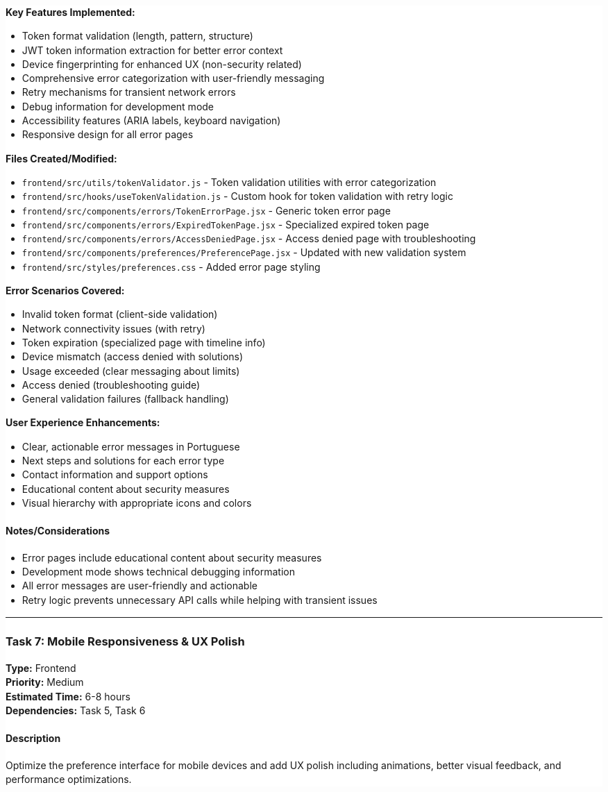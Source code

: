 **Key Features Implemented:**
- Token format validation (length, pattern, structure)
- JWT token information extraction for better error context
- Device fingerprinting for enhanced UX (non-security related)
- Comprehensive error categorization with user-friendly messaging
- Retry mechanisms for transient network errors
- Debug information for development mode
- Accessibility features (ARIA labels, keyboard navigation)
- Responsive design for all error pages

**Files Created/Modified:**
- `frontend/src/utils/tokenValidator.js` - Token validation utilities with error categorization
- `frontend/src/hooks/useTokenValidation.js` - Custom hook for token validation with retry logic
- `frontend/src/components/errors/TokenErrorPage.jsx` - Generic token error page
- `frontend/src/components/errors/ExpiredTokenPage.jsx` - Specialized expired token page  
- `frontend/src/components/errors/AccessDeniedPage.jsx` - Access denied page with troubleshooting
- `frontend/src/components/preferences/PreferencePage.jsx` - Updated with new validation system
- `frontend/src/styles/preferences.css` - Added error page styling

**Error Scenarios Covered:**
- Invalid token format (client-side validation)
- Network connectivity issues (with retry)
- Token expiration (specialized page with timeline info)
- Device mismatch (access denied with solutions)
- Usage exceeded (clear messaging about limits)
- Access denied (troubleshooting guide)
- General validation failures (fallback handling)

**User Experience Enhancements:**
- Clear, actionable error messages in Portuguese
- Next steps and solutions for each error type
- Contact information and support options
- Educational content about security measures
- Visual hierarchy with appropriate icons and colors

#### Notes/Considerations
- Error pages include educational content about security measures
- Development mode shows technical debugging information
- All error messages are user-friendly and actionable
- Retry logic prevents unnecessary API calls while helping with transient issues

---

### Task 7: Mobile Responsiveness & UX Polish
**Type:** Frontend  
**Priority:** Medium  
**Estimated Time:** 6-8 hours  
**Dependencies:** Task 5, Task 6

#### Description
Optimize the preference interface for mobile devices and add UX polish including animations, better visual feedback, and performance optimizations.

